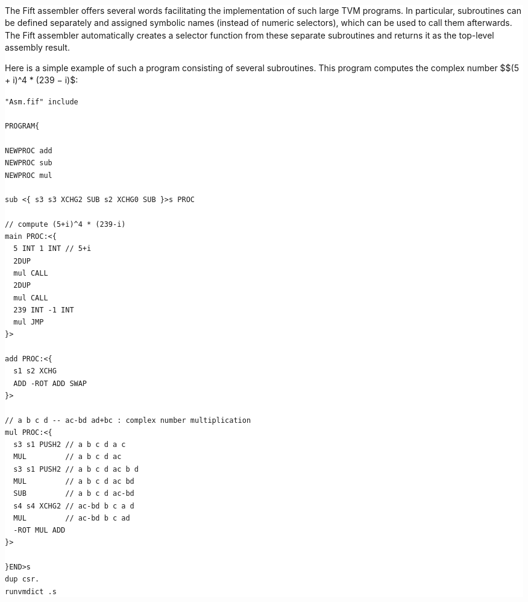 The Fift assembler offers several words facilitating the implementation of such large TVM programs. In particular,
subroutines can be defined separately and assigned symbolic names (instead of numeric selectors), which can be used to
call them afterwards. The Fift assembler automatically creates a selector function from these separate subroutines and
returns it as the top-level assembly result.

Here is a simple example of such a program consisting of several subroutines. This program computes the complex
number \$\$(5 + i)^4 \* (239 − i)\$:

```fift  theme={null}
"Asm.fif" include

PROGRAM{

NEWPROC add
NEWPROC sub
NEWPROC mul

sub <{ s3 s3 XCHG2 SUB s2 XCHG0 SUB }>s PROC

// compute (5+i)^4 * (239-i)
main PROC:<{
  5 INT 1 INT // 5+i
  2DUP
  mul CALL
  2DUP
  mul CALL
  239 INT -1 INT
  mul JMP
}>

add PROC:<{
  s1 s2 XCHG
  ADD -ROT ADD SWAP
}>

// a b c d -- ac-bd ad+bc : complex number multiplication
mul PROC:<{
  s3 s1 PUSH2 // a b c d a c
  MUL         // a b c d ac
  s3 s1 PUSH2 // a b c d ac b d
  MUL         // a b c d ac bd
  SUB         // a b c d ac-bd
  s4 s4 XCHG2 // ac-bd b c a d
  MUL         // ac-bd b c ad
  -ROT MUL ADD
}>

}END>s
dup csr.
runvmdict .s
```
